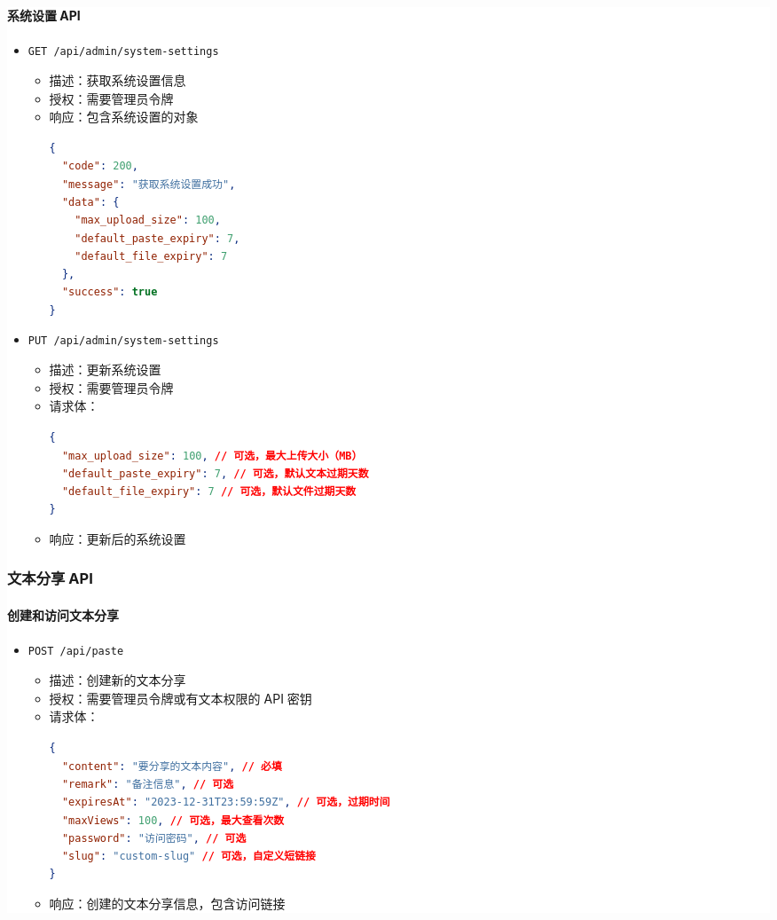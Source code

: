 #### 系统设置 API

- `GET /api/admin/system-settings`

  - 描述：获取系统设置信息
  - 授权：需要管理员令牌
  - 响应：包含系统设置的对象
    ```json
    {
      "code": 200,
      "message": "获取系统设置成功",
      "data": {
        "max_upload_size": 100,
        "default_paste_expiry": 7,
        "default_file_expiry": 7
      },
      "success": true
    }
    ```

- `PUT /api/admin/system-settings`
  - 描述：更新系统设置
  - 授权：需要管理员令牌
  - 请求体：
    ```json
    {
      "max_upload_size": 100, // 可选，最大上传大小（MB）
      "default_paste_expiry": 7, // 可选，默认文本过期天数
      "default_file_expiry": 7 // 可选，默认文件过期天数
    }
    ```
  - 响应：更新后的系统设置

### 文本分享 API

#### 创建和访问文本分享

- `POST /api/paste`

  - 描述：创建新的文本分享
  - 授权：需要管理员令牌或有文本权限的 API 密钥
  - 请求体：
    ```json
    {
      "content": "要分享的文本内容", // 必填
      "remark": "备注信息", // 可选
      "expiresAt": "2023-12-31T23:59:59Z", // 可选，过期时间
      "maxViews": 100, // 可选，最大查看次数
      "password": "访问密码", // 可选
      "slug": "custom-slug" // 可选，自定义短链接
    }
    ```
  - 响应：创建的文本分享信息，包含访问链接
